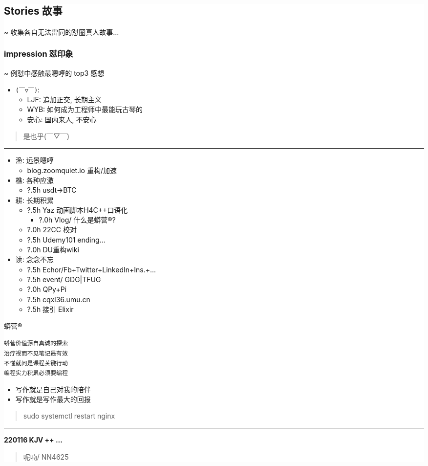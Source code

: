 
      
## Stories 故事 
~ 收集各自无法雷同的怼圈真人故事...



### impression 怼印象 
~ 例怼中感触最嗯哼的 top3 感想

- `(￣▽￣)`:
    + LJF: 追加正交, 长期主义
    + WYB: 如何成为工程师中最能玩古琴的
    + 安心: 国内来人, 不安心


> 是也乎(￣▽￣)
-------------------------------------

- 渔: 远景嗯哼
    + blog.zoomquiet.io 重构/加速
- 樵: 各种应激
    + ?.5h usdt->BTC
- 耕: 长期积累
    + ?.5h Yaz 动画脚本H4C++口语化
        * ?.0h Vlog/ 什么是蟒营®?
    + ?.0h 22CC 校对
    + ?.5h Udemy101 ending...
    + ?.0h DU重构wiki
- 读: 念念不忘
    + ?.5h Echor/Fb+Twitter+LinkedIn+Ins.+...
    + ?.5h event/ GDG|TFUG
    + ?.0h QPy+Pi 
    + ?.5h cqxl36.umu.cn
    + ?.5h 接引 Elixir

蟒营®

    蟒营价值源自真诚的探索
    治疗视而不见笔记最有效
    不懂就问是课程关键行动
    编程实力积累必须要编程

- 写作就是自己对我的陪伴
- 写作就是写作最大的回报

> sudo systemctl restart nginx



---------------------------------------------------
**220116 KJV ++ ...**

> 呢喃/ NN4625



